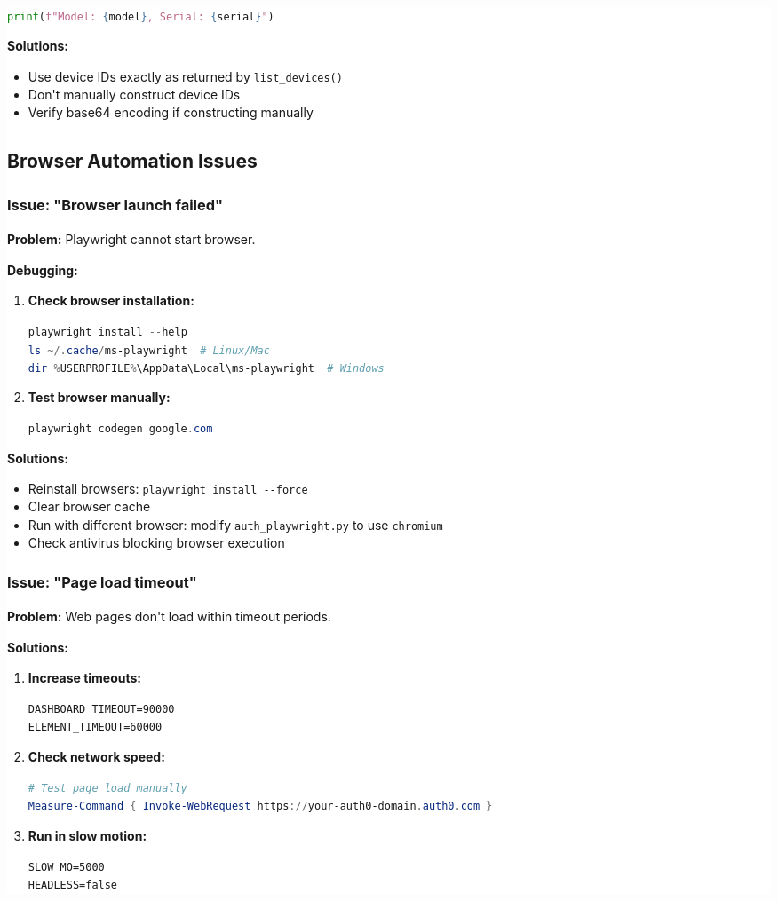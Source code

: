 ```python
print(f"Model: {model}, Serial: {serial}")
```

**Solutions:**

- Use device IDs exactly as returned by `list_devices()`
- Don't manually construct device IDs
- Verify base64 encoding if constructing manually

## Browser Automation Issues

### Issue: "Browser launch failed"

**Problem:** Playwright cannot start browser.

**Debugging:**

1. **Check browser installation:**

   ```powershell
   playwright install --help
   ls ~/.cache/ms-playwright  # Linux/Mac
   dir %USERPROFILE%\AppData\Local\ms-playwright  # Windows
   ```

2. **Test browser manually:**
   ```powershell
   playwright codegen google.com
   ```

**Solutions:**

- Reinstall browsers: `playwright install --force`
- Clear browser cache
- Run with different browser: modify `auth_playwright.py` to use `chromium`
- Check antivirus blocking browser execution

### Issue: "Page load timeout"

**Problem:** Web pages don't load within timeout periods.

**Solutions:**

1. **Increase timeouts:**

   ```env
   DASHBOARD_TIMEOUT=90000
   ELEMENT_TIMEOUT=60000
   ```

2. **Check network speed:**

   ```powershell
   # Test page load manually
   Measure-Command { Invoke-WebRequest https://your-auth0-domain.auth0.com }
   ```

3. **Run in slow motion:**
   ```env
   SLOW_MO=5000
   HEADLESS=false
   ```

